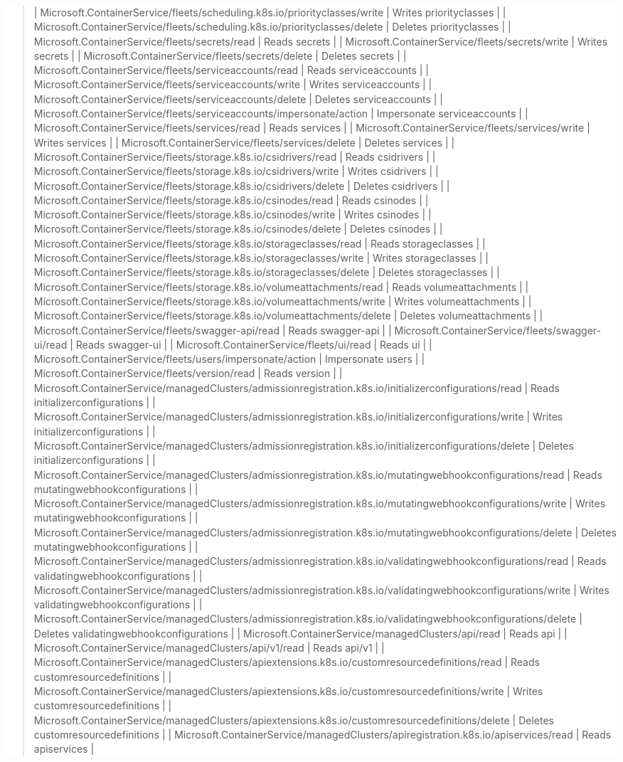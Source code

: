 > | Microsoft.ContainerService/fleets/scheduling.k8s.io/priorityclasses/write | Writes priorityclasses |
> | Microsoft.ContainerService/fleets/scheduling.k8s.io/priorityclasses/delete | Deletes priorityclasses |
> | Microsoft.ContainerService/fleets/secrets/read | Reads secrets |
> | Microsoft.ContainerService/fleets/secrets/write | Writes secrets |
> | Microsoft.ContainerService/fleets/secrets/delete | Deletes secrets |
> | Microsoft.ContainerService/fleets/serviceaccounts/read | Reads serviceaccounts |
> | Microsoft.ContainerService/fleets/serviceaccounts/write | Writes serviceaccounts |
> | Microsoft.ContainerService/fleets/serviceaccounts/delete | Deletes serviceaccounts |
> | Microsoft.ContainerService/fleets/serviceaccounts/impersonate/action | Impersonate serviceaccounts |
> | Microsoft.ContainerService/fleets/services/read | Reads services |
> | Microsoft.ContainerService/fleets/services/write | Writes services |
> | Microsoft.ContainerService/fleets/services/delete | Deletes services |
> | Microsoft.ContainerService/fleets/storage.k8s.io/csidrivers/read | Reads csidrivers |
> | Microsoft.ContainerService/fleets/storage.k8s.io/csidrivers/write | Writes csidrivers |
> | Microsoft.ContainerService/fleets/storage.k8s.io/csidrivers/delete | Deletes csidrivers |
> | Microsoft.ContainerService/fleets/storage.k8s.io/csinodes/read | Reads csinodes |
> | Microsoft.ContainerService/fleets/storage.k8s.io/csinodes/write | Writes csinodes |
> | Microsoft.ContainerService/fleets/storage.k8s.io/csinodes/delete | Deletes csinodes |
> | Microsoft.ContainerService/fleets/storage.k8s.io/storageclasses/read | Reads storageclasses |
> | Microsoft.ContainerService/fleets/storage.k8s.io/storageclasses/write | Writes storageclasses |
> | Microsoft.ContainerService/fleets/storage.k8s.io/storageclasses/delete | Deletes storageclasses |
> | Microsoft.ContainerService/fleets/storage.k8s.io/volumeattachments/read | Reads volumeattachments |
> | Microsoft.ContainerService/fleets/storage.k8s.io/volumeattachments/write | Writes volumeattachments |
> | Microsoft.ContainerService/fleets/storage.k8s.io/volumeattachments/delete | Deletes volumeattachments |
> | Microsoft.ContainerService/fleets/swagger-api/read | Reads swagger-api |
> | Microsoft.ContainerService/fleets/swagger-ui/read | Reads swagger-ui |
> | Microsoft.ContainerService/fleets/ui/read | Reads ui |
> | Microsoft.ContainerService/fleets/users/impersonate/action | Impersonate users |
> | Microsoft.ContainerService/fleets/version/read | Reads version |
> | Microsoft.ContainerService/managedClusters/admissionregistration.k8s.io/initializerconfigurations/read | Reads initializerconfigurations |
> | Microsoft.ContainerService/managedClusters/admissionregistration.k8s.io/initializerconfigurations/write | Writes initializerconfigurations |
> | Microsoft.ContainerService/managedClusters/admissionregistration.k8s.io/initializerconfigurations/delete | Deletes initializerconfigurations |
> | Microsoft.ContainerService/managedClusters/admissionregistration.k8s.io/mutatingwebhookconfigurations/read | Reads mutatingwebhookconfigurations |
> | Microsoft.ContainerService/managedClusters/admissionregistration.k8s.io/mutatingwebhookconfigurations/write | Writes mutatingwebhookconfigurations |
> | Microsoft.ContainerService/managedClusters/admissionregistration.k8s.io/mutatingwebhookconfigurations/delete | Deletes mutatingwebhookconfigurations |
> | Microsoft.ContainerService/managedClusters/admissionregistration.k8s.io/validatingwebhookconfigurations/read | Reads validatingwebhookconfigurations |
> | Microsoft.ContainerService/managedClusters/admissionregistration.k8s.io/validatingwebhookconfigurations/write | Writes validatingwebhookconfigurations |
> | Microsoft.ContainerService/managedClusters/admissionregistration.k8s.io/validatingwebhookconfigurations/delete | Deletes validatingwebhookconfigurations |
> | Microsoft.ContainerService/managedClusters/api/read | Reads api |
> | Microsoft.ContainerService/managedClusters/api/v1/read | Reads api/v1 |
> | Microsoft.ContainerService/managedClusters/apiextensions.k8s.io/customresourcedefinitions/read | Reads customresourcedefinitions |
> | Microsoft.ContainerService/managedClusters/apiextensions.k8s.io/customresourcedefinitions/write | Writes customresourcedefinitions |
> | Microsoft.ContainerService/managedClusters/apiextensions.k8s.io/customresourcedefinitions/delete | Deletes customresourcedefinitions |
> | Microsoft.ContainerService/managedClusters/apiregistration.k8s.io/apiservices/read | Reads apiservices |